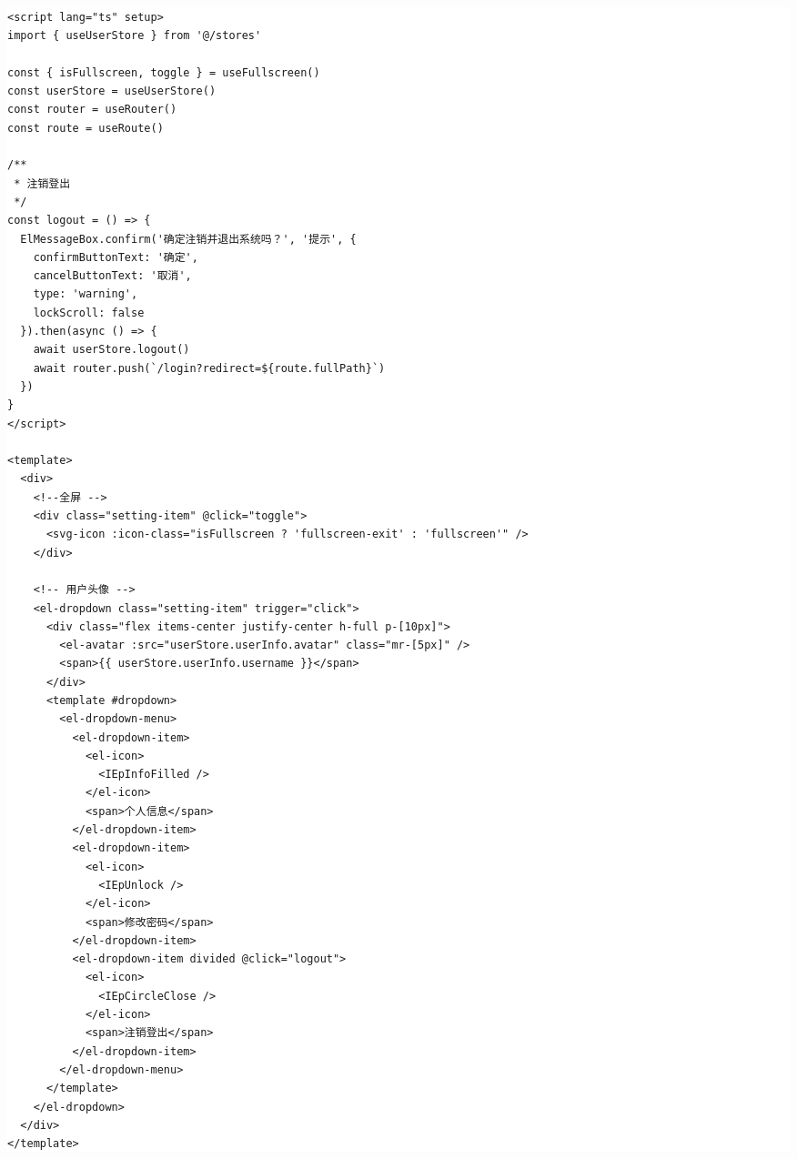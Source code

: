 ```vue [src/layout/NavBar/components/NavBarRight.vue]
<script lang="ts" setup>
import { useUserStore } from '@/stores'

const { isFullscreen, toggle } = useFullscreen()
const userStore = useUserStore()
const router = useRouter()
const route = useRoute()

/**
 * 注销登出
 */
const logout = () => {
  ElMessageBox.confirm('确定注销并退出系统吗？', '提示', {
    confirmButtonText: '确定',
    cancelButtonText: '取消',
    type: 'warning',
    lockScroll: false
  }).then(async () => {
    await userStore.logout()
    await router.push(`/login?redirect=${route.fullPath}`)
  })
}
</script>

<template>
  <div>
    <!--全屏 -->
    <div class="setting-item" @click="toggle">
      <svg-icon :icon-class="isFullscreen ? 'fullscreen-exit' : 'fullscreen'" />
    </div>

    <!-- 用户头像 -->
    <el-dropdown class="setting-item" trigger="click">
      <div class="flex items-center justify-center h-full p-[10px]">
        <el-avatar :src="userStore.userInfo.avatar" class="mr-[5px]" />
        <span>{{ userStore.userInfo.username }}</span>
      </div>
      <template #dropdown>
        <el-dropdown-menu>
          <el-dropdown-item>
            <el-icon>
              <IEpInfoFilled />
            </el-icon>
            <span>个人信息</span>
          </el-dropdown-item>
          <el-dropdown-item>
            <el-icon>
              <IEpUnlock />
            </el-icon>
            <span>修改密码</span>
          </el-dropdown-item>
          <el-dropdown-item divided @click="logout">
            <el-icon>
              <IEpCircleClose />
            </el-icon>
            <span>注销登出</span>
          </el-dropdown-item>
        </el-dropdown-menu>
      </template>
    </el-dropdown>
  </div>
</template>

```